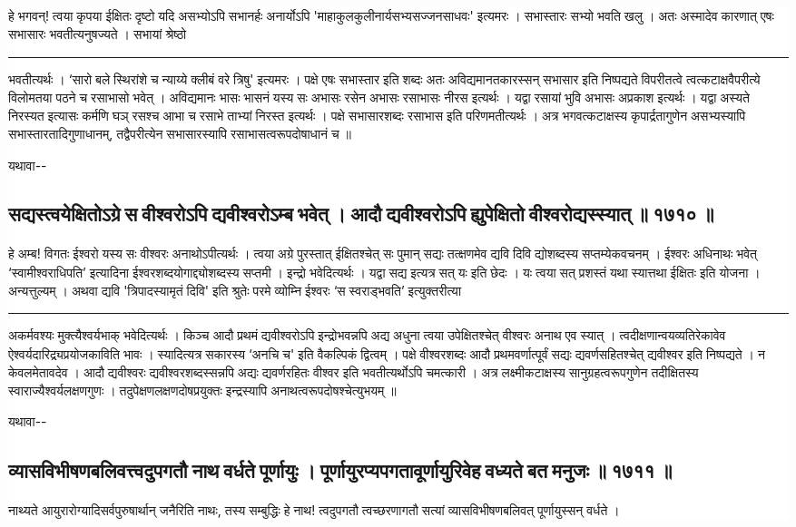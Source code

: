 हे भगवन्! त्वया कृपया ईक्षितः दृष्टो यदि असभ्योऽपि सभानर्हः अनार्योऽपि
'माहाकुलकुलीनार्यसभ्यसज्जनसाधवः' इत्यमरः । सभास्तारः सभ्यो भवति खलु ।
अतः अस्मादेव कारणात् एषः सभासारः भवतीत्यनुषज्यते । सभायां श्रेष्ठो


_________


भवतीत्यर्थः । ‘सारो बले स्थिरांशे च न्याय्ये क्लीबं वरे त्रिषु' इत्यमरः
। पक्षे एषः सभास्तार इति शब्दः अतः अविद्यमानतकारस्सन् सभासार इति
निष्पद्यते विपरीतत्वे त्वत्कटाक्षवैपरीत्ये विलोमतया पठने च रसाभासो भवेत्
। अविद्यमानः भासः भासनं यस्य सः अभासः रसेन अभासः रसाभासः नीरस इत्यर्थः ।
यद्वा रसायां भुवि अभासः अप्रकाश इत्यर्थः । यद्वा अस्यते निरस्यत इत्यासः
कर्मणि घञ् रसश्च आभा च रसाभे ताभ्यां निरस्त इत्यर्थः । पक्षे सभासारशब्दः
रसाभास इति परिणमतीत्यर्थः । अत्र भगवत्कटाक्षस्य कृपार्द्रतागुणेन
असभ्यस्यापि सभास्तारतादिगुणाधानम्, तद्वैपरीत्येन सभासारस्यापि
रसाभासत्वरूपदोषाधानं च ॥

यथावा--



## सद्यस्त्वयेक्षितोऽग्रे स वीश्वरोऽपि द्यवीश्वरोऽम्ब भवेत् । आदौ द्यवीश्वरोऽपि ह्युपेक्षितो वीश्वरोद्यस्स्यात् ॥ १७१० ॥

हे अम्ब! विगतः ईश्वरो यस्य सः वीश्वरः अनाथोऽपीत्यर्थः । त्वया अग्रे
पुरस्तात् ईक्षितश्चेत् सः पुमान् सद्यः तत्क्षणमेव द्यवि दिवि द्योशब्दस्य
सप्तम्येकवचनम् । ईश्वरः अधिनाथः भवेत् ‘स्वामीश्वराधिपति’ इत्यादिना
ईश्वरशब्दयोगाद्द्योशब्दस्य सप्तमी । इन्द्रो भवेदित्यर्थः । यद्वा सद्य
इत्यत्र सत् यः इति छेदः । यः त्वया सत् प्रशस्तं यथा स्यात्तथा ईक्षितः
इति योजना । अन्यत्तुल्यम् । अथवा द्यवि 'त्रिपादस्यामृतं दिवि' इति
श्रुतेः परमे व्योम्नि ईश्वरः ‘स स्वराड्भवति’ इत्युक्तरीत्या


_________


अकर्मवश्यः मुक्त्यैश्वर्यभाक् भवेदित्यर्थः । किञ्च आदौ प्रथमं
द्यवीश्वरोऽपि इन्द्रोभवन्नपि अद्य अधुना त्वया उपेक्षितश्चेत् वीश्वरः
अनाथ एव स्यात् । त्वदीक्षणान्वयव्यतिरेकावेव ऐश्वर्यदारिद्र्यप्रयोजकाविति
भावः । स्यादित्यत्र सकारस्य ‘अनचि च' इति वैकल्पिकं द्वित्वम् । पक्षे
वीश्वरशब्दः आदौ प्रथमवर्णात्पूर्वं सद्यः द्यवर्णसहितश्चेत् द्यवीश्वर इति
निष्पद्यते । न केवलमेतावदेव । आदौ द्यवीश्वरः द्यवीश्वरशब्दस्सन्नपि अद्यः
द्यवर्णरहितः वीश्वर इति भवतीत्यर्थोऽपि चमत्कारी । अत्र लक्ष्मीकटाक्षस्य
सानुग्रहत्वरूपगुणेन तदीक्षितस्य स्वाराज्यैश्वर्यलक्षणगुणः ।
तदुपेक्षणलक्षणदोषप्रयुक्तः इन्द्रस्यापि अनाथत्वरूपदोषश्चेत्युभयम् ॥

यथावा--



## व्यासविभीषणबलिवत्त्वदुपगतौ नाथ वर्धते पूर्णायुः । पूर्णायुरप्यपगतावूर्णायुरिवेह वध्यते बत मनुजः ॥ १७११ ॥

नाथ्यते आयुरारोग्यादिसर्वपुरुषार्थान् जनैरिति नाथः, तस्य सम्बुद्धिः हे
नाथ! त्वदुपगतौ त्वच्छरणागतौ सत्यां व्यासविभीषणबलिवत् पूर्णायुस्सन्
वर्धते ।
